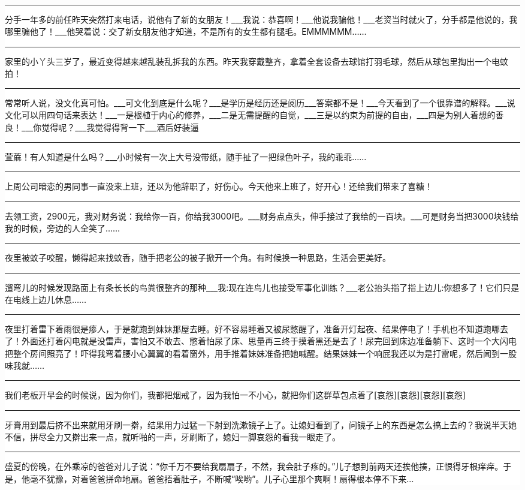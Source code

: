 ___


分手一年多的前任昨天突然打来电话，说他有了新的女朋友！___我说：恭喜啊！___他说我骗他！___老资当时就火了，分手都是他说的，我哪里骗他了！___他哭着说：交了新女朋友他才知道，不是所有的女生都有腿毛。EMMMMMM……

___


家里的小丫头三岁了，最近变得越来越乱装乱拆我的东西。昨天我穿戴整齐，拿着全套设备去球馆打羽毛球，然后从球包里掏出一个电蚊拍！

___


常常听人说，没文化真可怕。___可文化到底是什么呢？___是学历是经历还是阅历___答案都不是！___今天看到了一个很靠谱的解释。___说文化可以用四句话来表达！___一是根植于内心的修养，___二是无需提醒的自觉，___三是以约束为前提的自由，___四是为别人着想的善良！___你觉得呢？___我觉得得背一下___酒后好装逼

___


萱蔴！有人知道是什么吗？___小时候有一次上大号没带纸，随手扯了一把绿色叶子，我的乖乖……

___


上周公司暗恋的男同事一直没来上班，还以为他辞职了，好伤心。今天他来上班了，好开心！还给我们带来了喜糖！

___


去领工资，2900元，我对财务说：我给你一百，你给我3000吧。___财务点点头，伸手接过了我给的一百块。___可是财务当把3000块钱给我的时候，旁边的人全笑了……

___


夜里被蚊子咬醒，懒得起来找蚊香，随手把老公的被子掀开一个角。有时候换一种思路，生活会更美好。

___


遛弯儿的时候发现路面上有条长长的鸟粪很整齐的那种___我:现在连鸟儿也接受军事化训练？___老公抬头指了指上边儿:你想多了！它们只是在电线上边儿休息……

___


夜里打着雷下着雨很是瘆人，于是就跑到妹妹那屋去睡。好不容易睡着又被尿憋醒了，准备开灯起夜、结果停电了！手机也不知道跑哪去了！外面还打着闪电就是没雷声，害怕又不敢去、憋着怕尿了床、思量再三终于摸着黑还是去了！尿完回到床边准备躺下、这时一个大闪电把整个房间照亮了！吓得我弯着腰小心翼翼的看着窗外，用手推着妹妹准备把她喊醒。结果妹妹一个响屁我还以为是打雷呢，然后闻到一股味我就……

___


我们老板开早会的时候说，因为你们，我都把烟戒了，因为我怕一不小心，就把你们这群草包点着了[哀怨][哀怨][哀怨][哀怨]

___


牙膏用到最后挤不出来就用牙刷一擀，结果用力过猛一下射到洗漱镜子上了。让媳妇看到了，问镜子上的东西是怎么搞上去的？我说半天她不信，拼尽全力又擀出来一点，就听啪的一声，牙刷断了，媳妇一脚哀怨的看我一眼走了。

___


盛夏的傍晚，在外乘凉的爸爸对儿子说：“你千万不要给我扇扇子，不然，我会肚子疼的。”儿子想到前两天还挨他揍，正恨得牙根痒痒。于是，他毫不犹豫，对着爸爸拼命地扇。爸爸捂着肚子，不断喊“唉哟”。儿子心里那个爽啊！扇得根本停不下来…
